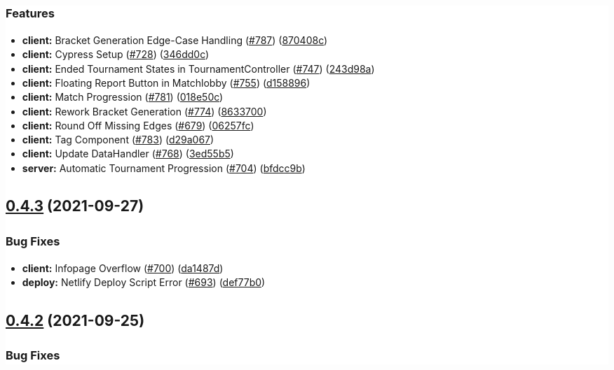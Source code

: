 
### Features

* **client:** Bracket Generation Edge-Case Handling ([#787](https://github.com/JulianKarhof/etournity/issues/787)) ([870408c](https://github.com/JulianKarhof/etournity/commit/870408cc66cdda1b613a179b9c7272fc12921ffe))
* **client:** Cypress Setup ([#728](https://github.com/JulianKarhof/etournity/issues/728)) ([346dd0c](https://github.com/JulianKarhof/etournity/commit/346dd0c1cad233199abfe6782e71497053df7ef6))
* **client:** Ended Tournament States in TournamentController ([#747](https://github.com/JulianKarhof/etournity/issues/747)) ([243d98a](https://github.com/JulianKarhof/etournity/commit/243d98a2f6e2d8880b5ac46a6e535fcae06e8a3b))
* **client:** Floating Report Button in Matchlobby ([#755](https://github.com/JulianKarhof/etournity/issues/755)) ([d158896](https://github.com/JulianKarhof/etournity/commit/d15889676123682048e0c1f82b467dfadd978dd9))
* **client:** Match Progression ([#781](https://github.com/JulianKarhof/etournity/issues/781)) ([018e50c](https://github.com/JulianKarhof/etournity/commit/018e50c14c8a35b43d6d1f484bc5f2a87b318e6b))
* **client:** Rework Bracket Generation ([#774](https://github.com/JulianKarhof/etournity/issues/774)) ([8633700](https://github.com/JulianKarhof/etournity/commit/86337005480708e3be085a5115180bfa3501e56a))
* **client:** Round Off Missing Edges ([#679](https://github.com/JulianKarhof/etournity/issues/679)) ([06257fc](https://github.com/JulianKarhof/etournity/commit/06257fc3fa649d5076f1a26adb544792309bf8ba))
* **client:** Tag Component ([#783](https://github.com/JulianKarhof/etournity/issues/783)) ([d29a067](https://github.com/JulianKarhof/etournity/commit/d29a067c340fb9906edc4d49671ec0f7c10feb78))
* **client:** Update DataHandler ([#768](https://github.com/JulianKarhof/etournity/issues/768)) ([3ed55b5](https://github.com/JulianKarhof/etournity/commit/3ed55b500c50cbc1effed93bac4084b06aa47b9e))
* **server:** Automatic Tournament Progression ([#704](https://github.com/JulianKarhof/etournity/issues/704)) ([bfdcc9b](https://github.com/JulianKarhof/etournity/commit/bfdcc9b4bac5464b3351a0c934a142cc15d36e4a))





## [0.4.3](https://github.com/JulianKarhof/etournity/compare/v0.4.2...v0.4.3) (2021-09-27)


### Bug Fixes

* **client:** Infopage Overflow ([#700](https://github.com/JulianKarhof/etournity/issues/700)) ([da1487d](https://github.com/JulianKarhof/etournity/commit/da1487dd82f4d6eed91b58bbb7da8468bb0241d7))
* **deploy:** Netlify Deploy Script Error ([#693](https://github.com/JulianKarhof/etournity/issues/693)) ([def77b0](https://github.com/JulianKarhof/etournity/commit/def77b073f26a568bae37b1a9980a7282946471a))





## [0.4.2](https://github.com/JulianKarhof/etournity/compare/v0.4.1...v0.4.2) (2021-09-25)


### Bug Fixes
